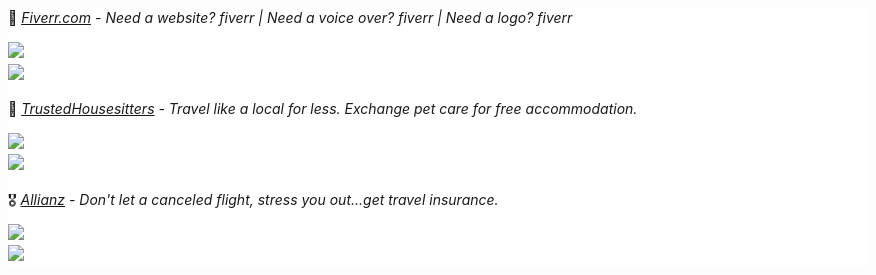 💎 <i><a href="https://www.awin1.com/awclick.php?gid=383744&mid=6288&awinaffid=323811&linkid=2587800&clickref=" target="_blank">Fiverr.com</a> - Need a website? fiverr | Need a voice over? fiverr | Need a logo? fiverr</i><br>

<picture>
  <source srcset="/img/new york (107).webp" type="image/webp">
  <source srcset="/img/new york (107).jpg" type="image/jpeg">
<img src="/img/new york (107).jpg">
</picture>
<br>

<picture>
  <source srcset="/img/new york (108).webp" type="image/webp">
  <source srcset="/img/new york (108).jpg" type="image/jpeg">
<img src="/img/new york (108).jpg">
</picture>
<br>

📆 <i><a href="https://www.awin1.com/awclick.php?gid=379678&mid=5759&awinaffid=323811&linkid=2562126&clickref=" target="_blank">TrustedHousesitters</a> - Travel like a local for less. Exchange pet care for free accommodation.</i><br>

<picture>
  <source srcset="/img/new york (109).webp" type="image/webp">
  <source srcset="/img/new york (109).jpg" type="image/jpeg">
<img src="/img/new york (109).jpg">
</picture>
<br>

<picture>
  <source srcset="/img/new york (110).webp" type="image/webp">
  <source srcset="/img/new york (110).jpg" type="image/jpeg">
<img src="/img/new york (110).jpg">
</picture>
<br>

🎖️ <i><a href="http://www.agentmaxonline.com/agentmaxweb/storefront/index.html#/home/?emaillinkcode=ABIYU4TLWGBGTNHC6ZWLRSKAR7AIBWE33AAW7OYIPBPWYZZAHMNGY4GI3QWHIYSJSFMRKVFBSRHL353RYXNHYWHXUUUWM6LOOV3244I%3d" target="_blank">Allianz</a> - Don't let a canceled flight, stress you out...get travel insurance.</i><br>

<picture>
  <source srcset="/img/new york (111).webp" type="image/webp">
  <source srcset="/img/new york (111).jpg" type="image/jpeg">
<img src="/img/new york (111).jpg">
</picture>
<br>

<picture>
  <source srcset="/img/new york (112).webp" type="image/webp">
  <source srcset="/img/new york (112).jpg" type="image/jpeg">
<img src="/img/new york (112).jpg">
</picture>
<br>
